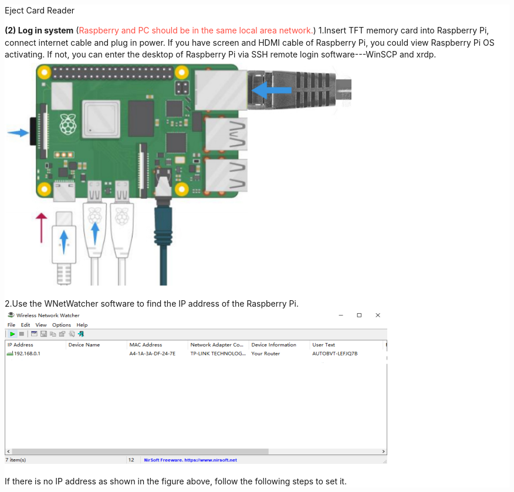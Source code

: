 Eject Card Reader

**(2) Log in system**
(<span style="color: rgb(255, 76, 65);">Raspberry and PC should be in the same local area network.</span>) 
1.Insert TFT memory card into Raspberry Pi, connect internet cable and plug in power. If you have screen and HDMI cable of Raspberry Pi, you could view Raspberry Pi OS activating. If not, you can enter the desktop of Raspberry Pi via SSH remote login software---WinSCP and xrdp.
![Img](./media/img-20231011100327.png)

2.Use the WNetWatcher software to find the IP address of the Raspberry Pi.
![Img](./media/img-20231007155143.png)

If there is no IP address as shown in the figure above, follow the following steps to set it.